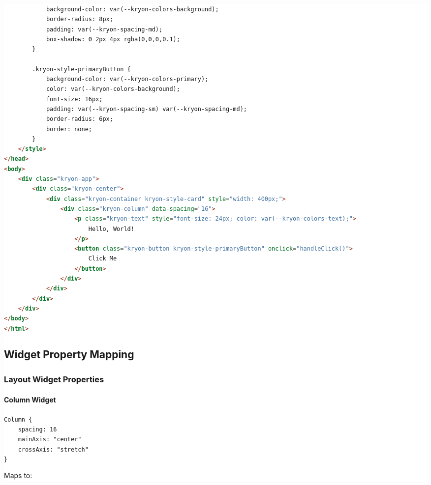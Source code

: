 ```html
            background-color: var(--kryon-colors-background);
            border-radius: 8px;
            padding: var(--kryon-spacing-md);
            box-shadow: 0 2px 4px rgba(0,0,0,0.1);
        }
        
        .kryon-style-primaryButton {
            background-color: var(--kryon-colors-primary);
            color: var(--kryon-colors-background);
            font-size: 16px;
            padding: var(--kryon-spacing-sm) var(--kryon-spacing-md);
            border-radius: 6px;
            border: none;
        }
    </style>
</head>
<body>
    <div class="kryon-app">
        <div class="kryon-center">
            <div class="kryon-container kryon-style-card" style="width: 400px;">
                <div class="kryon-column" data-spacing="16">
                    <p class="kryon-text" style="font-size: 24px; color: var(--kryon-colors-text);">
                        Hello, World!
                    </p>
                    <button class="kryon-button kryon-style-primaryButton" onclick="handleClick()">
                        Click Me
                    </button>
                </div>
            </div>
        </div>
    </div>
</body>
</html>
```

## Widget Property Mapping

### Layout Widget Properties

#### Column Widget

```kry
Column {
    spacing: 16
    mainAxis: "center"
    crossAxis: "stretch"
}
```

Maps to:
